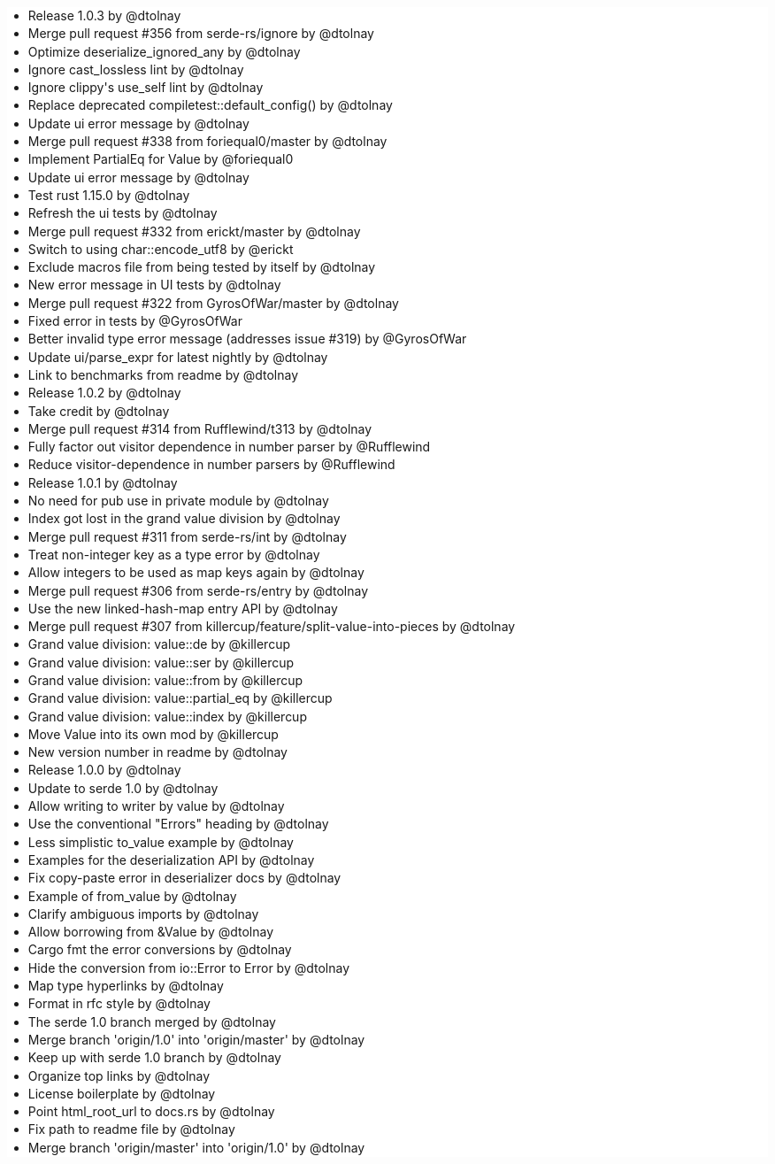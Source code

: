 - Release 1.0.3 by @dtolnay
- Merge pull request #356 from serde-rs/ignore by @dtolnay
- Optimize deserialize_ignored_any by @dtolnay
- Ignore cast_lossless lint by @dtolnay
- Ignore clippy's use_self lint by @dtolnay
- Replace deprecated compiletest::default_config() by @dtolnay
- Update ui error message by @dtolnay
- Merge pull request #338 from foriequal0/master by @dtolnay
- Implement PartialEq<bool> for Value by @foriequal0
- Update ui error message by @dtolnay
- Test rust 1.15.0 by @dtolnay
- Refresh the ui tests by @dtolnay
- Merge pull request #332 from erickt/master by @dtolnay
- Switch to using char::encode_utf8 by @erickt
- Exclude macros file from being tested by itself by @dtolnay
- New error message in UI tests by @dtolnay
- Merge pull request #322 from GyrosOfWar/master by @dtolnay
- Fixed error in tests by @GyrosOfWar
- Better invalid type error message (addresses issue #319) by @GyrosOfWar
- Update ui/parse_expr for latest nightly by @dtolnay
- Link to benchmarks from readme by @dtolnay
- Release 1.0.2 by @dtolnay
- Take credit by @dtolnay
- Merge pull request #314 from Rufflewind/t313 by @dtolnay
- Fully factor out visitor dependence in number parser by @Rufflewind
- Reduce visitor-dependence in number parsers by @Rufflewind
- Release 1.0.1 by @dtolnay
- No need for pub use in private module by @dtolnay
- Index got lost in the grand value division by @dtolnay
- Merge pull request #311 from serde-rs/int by @dtolnay
- Treat non-integer key as a type error by @dtolnay
- Allow integers to be used as map keys again by @dtolnay
- Merge pull request #306 from serde-rs/entry by @dtolnay
- Use the new linked-hash-map entry API by @dtolnay
- Merge pull request #307 from killercup/feature/split-value-into-pieces by @dtolnay
- Grand value division: value::de by @killercup
- Grand value division: value::ser by @killercup
- Grand value division: value::from by @killercup
- Grand value division: value::partial_eq by @killercup
- Grand value division: value::index by @killercup
- Move Value into its own mod by @killercup
- New version number in readme by @dtolnay
- Release 1.0.0 by @dtolnay
- Update to serde 1.0 by @dtolnay
- Allow writing to writer by value by @dtolnay
- Use the conventional "Errors" heading by @dtolnay
- Less simplistic to_value example by @dtolnay
- Examples for the deserialization API by @dtolnay
- Fix copy-paste error in deserializer docs by @dtolnay
- Example of from_value by @dtolnay
- Clarify ambiguous imports by @dtolnay
- Allow borrowing from &Value by @dtolnay
- Cargo fmt the error conversions by @dtolnay
- Hide the conversion from io::Error to Error by @dtolnay
- Map type hyperlinks by @dtolnay
- Format in rfc style by @dtolnay
- The serde 1.0 branch merged by @dtolnay
- Merge branch 'origin/1.0' into 'origin/master' by @dtolnay
- Keep up with serde 1.0 branch by @dtolnay
- Organize top links by @dtolnay
- License boilerplate by @dtolnay
- Point html_root_url to docs.rs by @dtolnay
- Fix path to readme file by @dtolnay
- Merge branch 'origin/master' into 'origin/1.0' by @dtolnay
